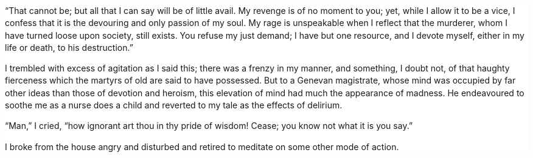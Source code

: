 “That cannot be; but all that I can say will be of little avail. My revenge is of no moment to you; yet, while I allow it to be a vice, I confess that it is the devouring and only passion of my soul. My rage is unspeakable when I reflect that the murderer, whom I have turned loose upon society, still exists. You refuse my just demand; I have but one resource, and I devote myself, either in my life or death, to his destruction.”

I trembled with excess of agitation as I said this; there was a frenzy in my manner, and something, I doubt not, of that haughty fierceness which the martyrs of old are said to have possessed. But to a Genevan magistrate, whose mind was occupied by far other ideas than those of devotion and heroism, this elevation of mind had much the appearance of madness. He endeavoured to soothe me as a nurse does a child and reverted to my tale as the effects of delirium.

“Man,” I cried, “how ignorant art thou in thy pride of wisdom! Cease; you know not what it is you say.”

I broke from the house angry and disturbed and retired to meditate on some other mode of action.